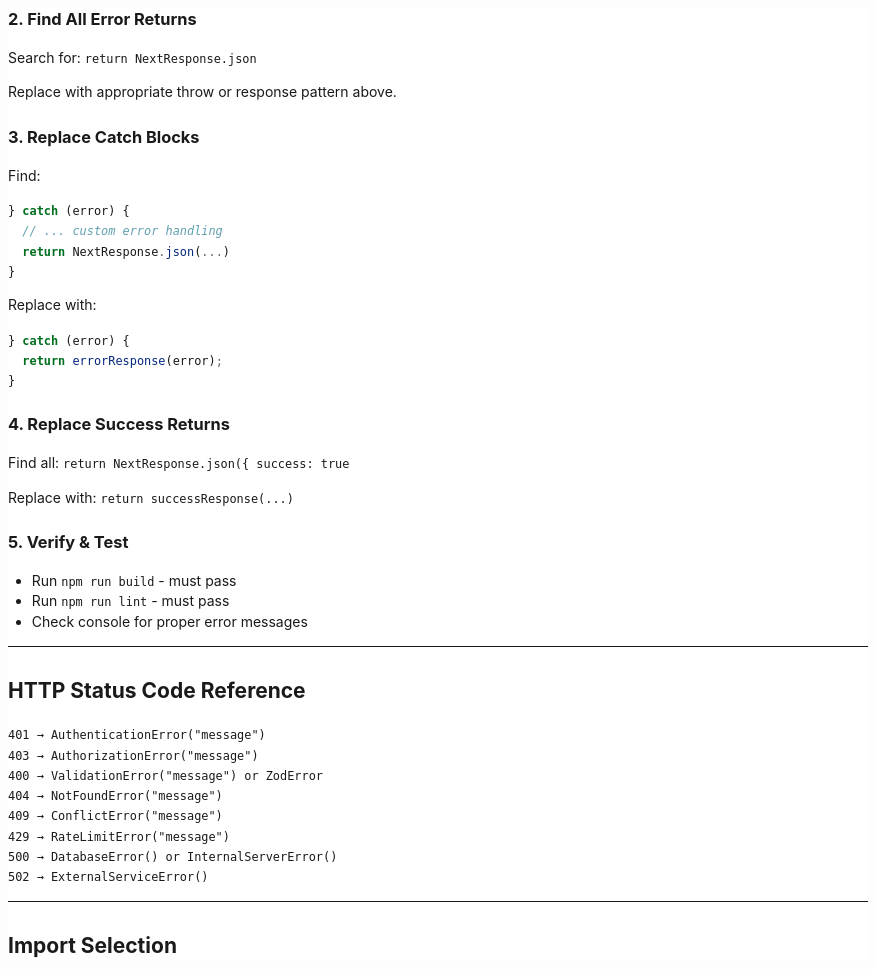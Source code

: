 ### 2. Find All Error Returns

Search for: `return NextResponse.json`

Replace with appropriate throw or response pattern above.

### 3. Replace Catch Blocks

Find:
```typescript
} catch (error) {
  // ... custom error handling
  return NextResponse.json(...)
}
```

Replace with:
```typescript
} catch (error) {
  return errorResponse(error);
}
```

### 4. Replace Success Returns

Find all: `return NextResponse.json({ success: true`

Replace with: `return successResponse(...)`

### 5. Verify & Test

- Run `npm run build` - must pass
- Run `npm run lint` - must pass
- Check console for proper error messages

---

## HTTP Status Code Reference

```
401 → AuthenticationError("message")
403 → AuthorizationError("message")
400 → ValidationError("message") or ZodError
404 → NotFoundError("message")
409 → ConflictError("message")
429 → RateLimitError("message")
500 → DatabaseError() or InternalServerError()
502 → ExternalServiceError()
```

---

## Import Selection
